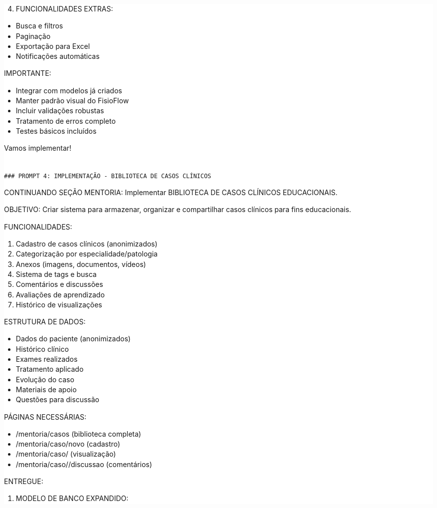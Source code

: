 4. FUNCIONALIDADES EXTRAS:

- Busca e filtros
- Paginação
- Exportação para Excel
- Notificações automáticas

IMPORTANTE:

- Integrar com modelos já criados
- Manter padrão visual do FisioFlow
- Incluir validações robustas
- Tratamento de erros completo
- Testes básicos incluídos

Vamos implementar!

```

### PROMPT 4: IMPLEMENTAÇÃO - BIBLIOTECA DE CASOS CLÍNICOS

```

CONTINUANDO SEÇÃO MENTORIA: Implementar BIBLIOTECA DE CASOS CLÍNICOS EDUCACIONAIS.

OBJETIVO: Criar sistema para armazenar, organizar e compartilhar casos clínicos para fins educacionais.

FUNCIONALIDADES:

1. Cadastro de casos clínicos (anonimizados)
2. Categorização por especialidade/patologia
3. Anexos (imagens, documentos, vídeos)
4. Sistema de tags e busca
5. Comentários e discussões
6. Avaliações de aprendizado
7. Histórico de visualizações

ESTRUTURA DE DADOS:

- Dados do paciente (anonimizados)
- Histórico clínico
- Exames realizados
- Tratamento aplicado
- Evolução do caso
- Materiais de apoio
- Questões para discussão

PÁGINAS NECESSÁRIAS:

- /mentoria/casos (biblioteca completa)
- /mentoria/caso/novo (cadastro)
- /mentoria/caso/<id> (visualização)
- /mentoria/caso/<id>/discussao (comentários)

ENTREGUE:

1. MODELO DE BANCO EXPANDIDO:

